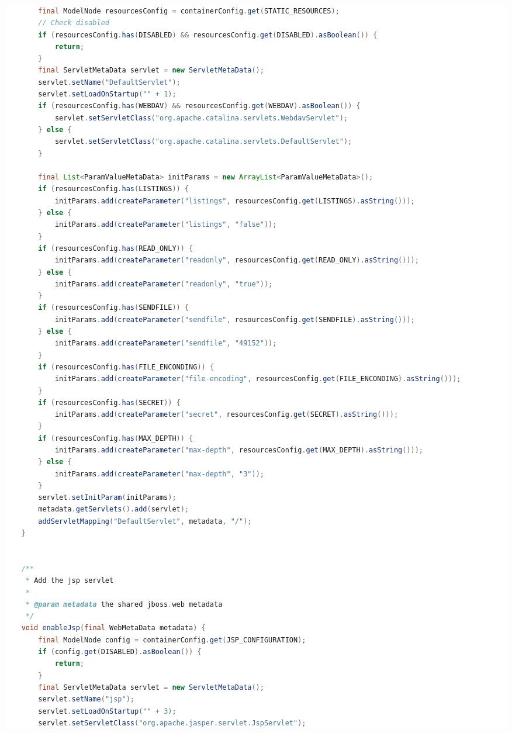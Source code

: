 ```java
        final ModelNode resourcesConfig = containerConfig.get(STATIC_RESOURCES);
        // Check disabled
        if (resourcesConfig.has(DISABLED) && resourcesConfig.get(DISABLED).asBoolean()) {
            return;
        }
        final ServletMetaData servlet = new ServletMetaData();
        servlet.setName("DefaultServlet");
        servlet.setLoadOnStartup("" + 1);
        if (resourcesConfig.has(WEBDAV) && resourcesConfig.get(WEBDAV).asBoolean()) {
            servlet.setServletClass("org.apache.catalina.servlets.WebdavServlet");
        } else {
            servlet.setServletClass("org.apache.catalina.servlets.DefaultServlet");
        }

        final List<ParamValueMetaData> initParams = new ArrayList<ParamValueMetaData>();
        if (resourcesConfig.has(LISTINGS)) {
            initParams.add(createParameter("listings", resourcesConfig.get(LISTINGS).asString()));
        } else {
            initParams.add(createParameter("listings", "false"));
        }
        if (resourcesConfig.has(READ_ONLY)) {
            initParams.add(createParameter("readonly", resourcesConfig.get(READ_ONLY).asString()));
        } else {
            initParams.add(createParameter("readonly", "true"));
        }
        if (resourcesConfig.has(SENDFILE)) {
            initParams.add(createParameter("sendfile", resourcesConfig.get(SENDFILE).asString()));
        } else {
            initParams.add(createParameter("sendfile", "49152"));
        }
        if (resourcesConfig.has(FILE_ENCONDING)) {
            initParams.add(createParameter("file-encoding", resourcesConfig.get(FILE_ENCONDING).asString()));
        }
        if (resourcesConfig.has(SECRET)) {
            initParams.add(createParameter("secret", resourcesConfig.get(SECRET).asString()));
        }
        if (resourcesConfig.has(MAX_DEPTH)) {
            initParams.add(createParameter("max-depth", resourcesConfig.get(MAX_DEPTH).asString()));
        } else {
            initParams.add(createParameter("max-depth", "3"));
        }
        servlet.setInitParam(initParams);
        metadata.getServlets().add(servlet);
        addServletMapping("DefaultServlet", metadata, "/");
    }


    /**
     * Add the jsp servlet
     *
     * @param metadata the shared jboss.web metadata
     */
    void enableJsp(final WebMetaData metadata) {
        final ModelNode config = containerConfig.get(JSP_CONFIGURATION);
        if (config.get(DISABLED).asBoolean()) {
            return;
        }
        final ServletMetaData servlet = new ServletMetaData();
        servlet.setName("jsp");
        servlet.setLoadOnStartup("" + 3);
        servlet.setServletClass("org.apache.jasper.servlet.JspServlet");
```